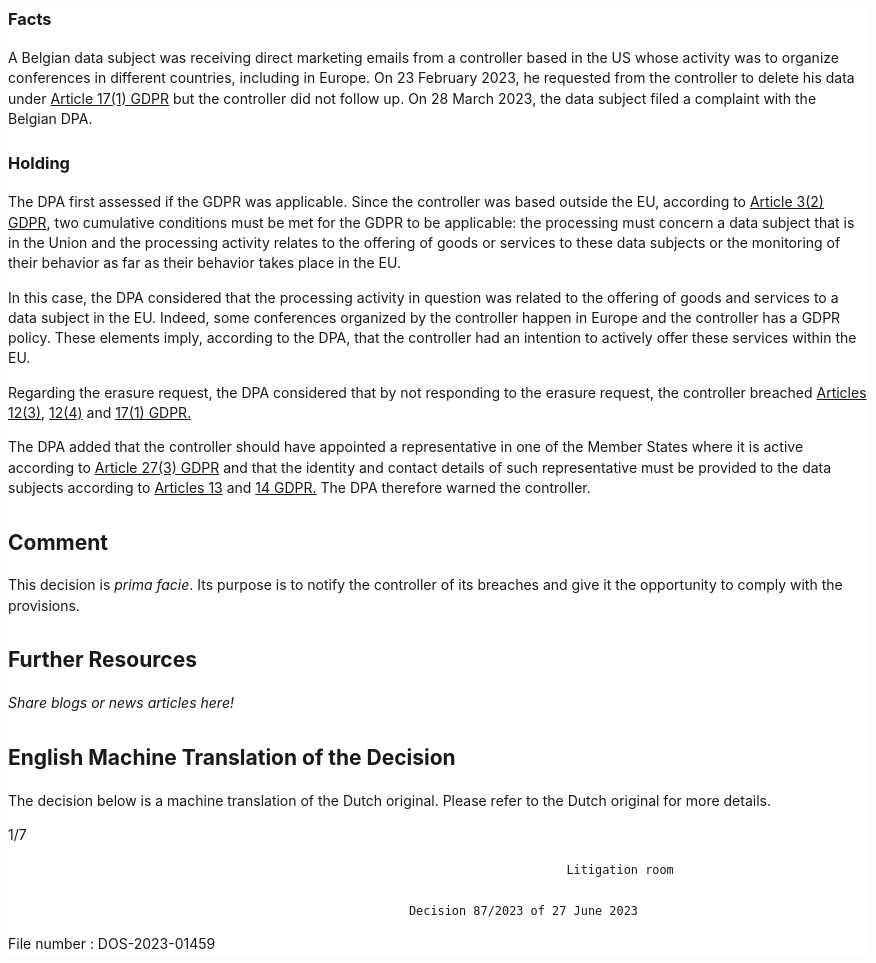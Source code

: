 ### Facts

A Belgian data subject was receiving direct marketing emails from a controller based in the US whose activity was to organize conferences in different countries, including in Europe. On 23 February 2023, he requested from the controller to delete his data under [Article 17(1) GDPR](/index.php?title=Article_17_GDPR#1 "Article 17 GDPR") but the controller did not follow up. On 28 March 2023, the data subject filed a complaint with the Belgian DPA.

### Holding

The DPA first assessed if the GDPR was applicable. Since the controller was based outside the EU, according to [Article 3(2) GDPR](/index.php?title=Article_3_GDPR#2 "Article 3 GDPR"), two cumulative conditions must be met for the GDPR to be applicable: the processing must concern a data subject that is in the Union and the processing activity relates to the offering of goods or services to these data subjects or the monitoring of their behavior as far as their behavior takes place in the EU.

In this case, the DPA considered that the processing activity in question was related to the offering of goods and services to a data subject in the EU. Indeed, some conferences organized by the controller happen in Europe and the controller has a GDPR policy. These elements imply, according to the DPA, that the controller had an intention to actively offer these services within the EU.

Regarding the erasure request, the DPA considered that by not responding to the erasure request, the controller breached [Articles 12(3)](/index.php?title=Article_12_GDPR "Article 12 GDPR"), [12(4)](/index.php?title=Article_12_GDPR "Article 12 GDPR") and [17(1) GDPR.](/index.php?title=Article_17_GDPR "Article 17 GDPR")

The DPA added that the controller should have appointed a representative in one of the Member States where it is active according to [Article 27(3) GDPR](/index.php?title=Article_27_GDPR#3 "Article 27 GDPR") and that the identity and contact details of such representative must be provided to the data subjects according to [Articles 13](/index.php?title=Article_13_GDPR "Article 13 GDPR") and [14 GDPR.](/index.php?title=Article_14_GDPR "Article 14 GDPR") The DPA therefore warned the controller.

## Comment

This decision is _prima facie_. Its purpose is to notify the controller of its breaches and give it the opportunity to comply with the provisions.

## Further Resources

_Share blogs or news articles here!_

## English Machine Translation of the Decision

The decision below is a machine translation of the Dutch original. Please refer to the Dutch original for more details.

1/7

                                                                                  Litigation room

                                                            Decision 87/2023 of 27 June 2023

File number : DOS-2023-01459
